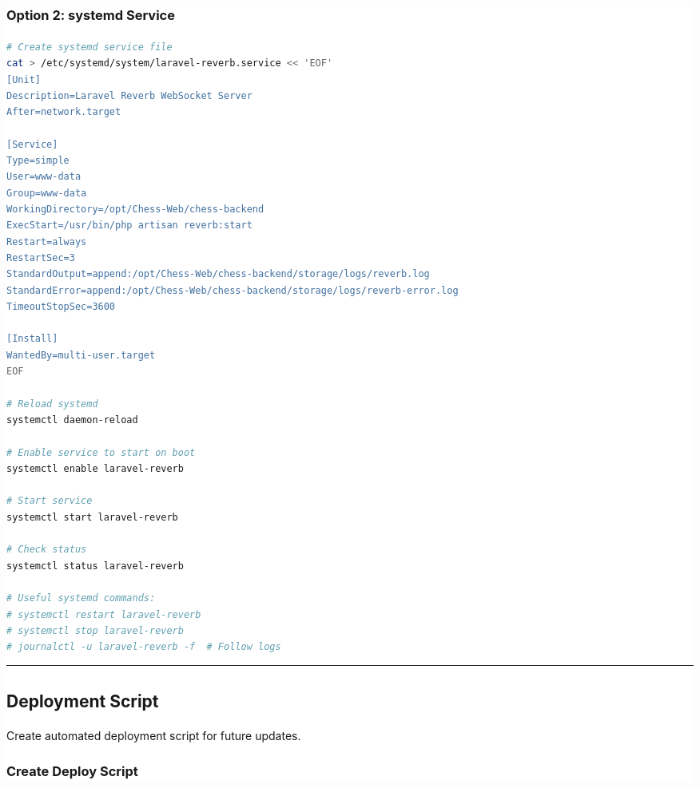 ### Option 2: systemd Service

```bash
# Create systemd service file
cat > /etc/systemd/system/laravel-reverb.service << 'EOF'
[Unit]
Description=Laravel Reverb WebSocket Server
After=network.target

[Service]
Type=simple
User=www-data
Group=www-data
WorkingDirectory=/opt/Chess-Web/chess-backend
ExecStart=/usr/bin/php artisan reverb:start
Restart=always
RestartSec=3
StandardOutput=append:/opt/Chess-Web/chess-backend/storage/logs/reverb.log
StandardError=append:/opt/Chess-Web/chess-backend/storage/logs/reverb-error.log
TimeoutStopSec=3600

[Install]
WantedBy=multi-user.target
EOF

# Reload systemd
systemctl daemon-reload

# Enable service to start on boot
systemctl enable laravel-reverb

# Start service
systemctl start laravel-reverb

# Check status
systemctl status laravel-reverb

# Useful systemd commands:
# systemctl restart laravel-reverb
# systemctl stop laravel-reverb
# journalctl -u laravel-reverb -f  # Follow logs
```

---

## Deployment Script

Create automated deployment script for future updates.

### Create Deploy Script
